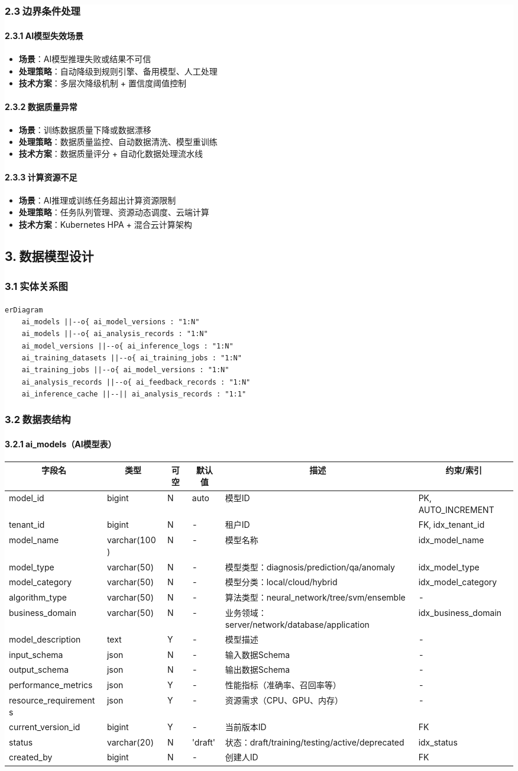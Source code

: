 ### 2.3 边界条件处理

#### 2.3.1 AI模型失效场景
- **场景**：AI模型推理失败或结果不可信
- **处理策略**：自动降级到规则引擎、备用模型、人工处理
- **技术方案**：多层次降级机制 + 置信度阈值控制

#### 2.3.2 数据质量异常
- **场景**：训练数据质量下降或数据漂移
- **处理策略**：数据质量监控、自动数据清洗、模型重训练
- **技术方案**：数据质量评分 + 自动化数据处理流水线

#### 2.3.3 计算资源不足
- **场景**：AI推理或训练任务超出计算资源限制
- **处理策略**：任务队列管理、资源动态调度、云端计算
- **技术方案**：Kubernetes HPA + 混合云计算架构

## 3. 数据模型设计

### 3.1 实体关系图

```mermaid
erDiagram
    ai_models ||--o{ ai_model_versions : "1:N"
    ai_models ||--o{ ai_analysis_records : "1:N"
    ai_model_versions ||--o{ ai_inference_logs : "1:N"
    ai_training_datasets ||--o{ ai_training_jobs : "1:N"
    ai_training_jobs ||--o{ ai_model_versions : "1:N"
    ai_analysis_records ||--o{ ai_feedback_records : "1:N"
    ai_inference_cache ||--|| ai_analysis_records : "1:1"
```

### 3.2 数据表结构

#### 3.2.1 ai_models（AI模型表）

| 字段名 | 类型 | 可空 | 默认值 | 描述 | 约束/索引 |
|--------|------|------|--------|------|-----------|
| model_id | bigint | N | auto | 模型ID | PK, AUTO_INCREMENT |
| tenant_id | bigint | N | - | 租户ID | FK, idx_tenant_id |
| model_name | varchar(100) | N | - | 模型名称 | idx_model_name |
| model_type | varchar(50) | N | - | 模型类型：diagnosis/prediction/qa/anomaly | idx_model_type |
| model_category | varchar(50) | N | - | 模型分类：local/cloud/hybrid | idx_model_category |
| algorithm_type | varchar(50) | N | - | 算法类型：neural_network/tree/svm/ensemble | - |
| business_domain | varchar(50) | N | - | 业务领域：server/network/database/application | idx_business_domain |
| model_description | text | Y | - | 模型描述 | - |
| input_schema | json | N | - | 输入数据Schema | - |
| output_schema | json | N | - | 输出数据Schema | - |
| performance_metrics | json | Y | - | 性能指标（准确率、召回率等） | - |
| resource_requirements | json | Y | - | 资源需求（CPU、GPU、内存） | - |
| current_version_id | bigint | Y | - | 当前版本ID | FK |
| status | varchar(20) | N | 'draft' | 状态：draft/training/testing/active/deprecated | idx_status |
| created_by | bigint | N | - | 创建人ID | FK |